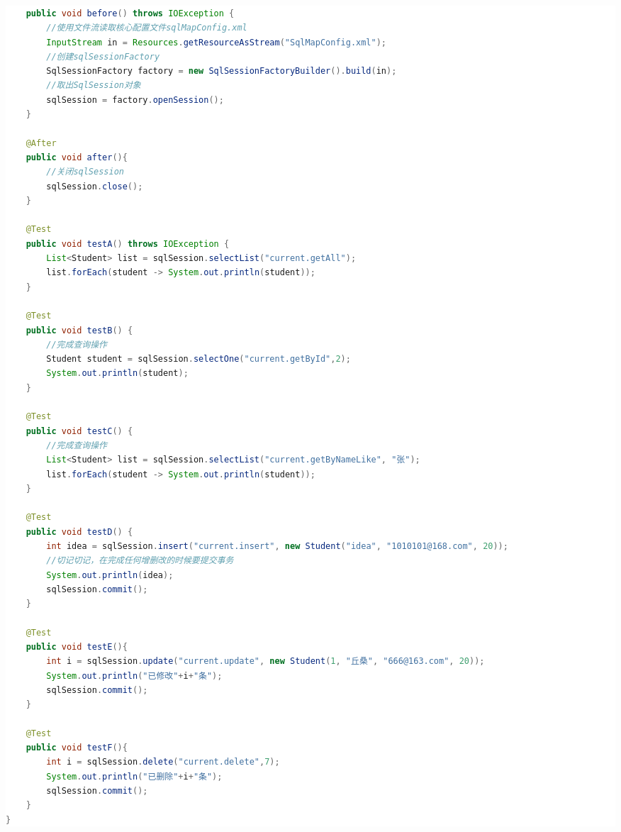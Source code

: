 ```java
    public void before() throws IOException {
        //使用文件流读取核心配置文件sqlMapConfig.xml
        InputStream in = Resources.getResourceAsStream("SqlMapConfig.xml");
        //创建sqlSessionFactory
        SqlSessionFactory factory = new SqlSessionFactoryBuilder().build(in);
        //取出SqlSession对象
        sqlSession = factory.openSession();
    }

    @After
    public void after(){
        //关闭sqlSession
        sqlSession.close();
    }

    @Test
    public void testA() throws IOException {
        List<Student> list = sqlSession.selectList("current.getAll");
        list.forEach(student -> System.out.println(student));
    }

    @Test
    public void testB() {
        //完成查询操作
        Student student = sqlSession.selectOne("current.getById",2);
        System.out.println(student);
    }

    @Test
    public void testC() {
        //完成查询操作
        List<Student> list = sqlSession.selectList("current.getByNameLike", "张");
        list.forEach(student -> System.out.println(student));
    }

    @Test
    public void testD() {
        int idea = sqlSession.insert("current.insert", new Student("idea", "1010101@168.com", 20));
        //切记切记，在完成任何增删改的时候要提交事务
        System.out.println(idea);
        sqlSession.commit();
    }

    @Test
    public void testE(){
        int i = sqlSession.update("current.update", new Student(1, "丘桑", "666@163.com", 20));
        System.out.println("已修改"+i+"条");
        sqlSession.commit();
    }

    @Test
    public void testF(){
        int i = sqlSession.delete("current.delete",7);
        System.out.println("已删除"+i+"条");
        sqlSession.commit();
    }
}

```
